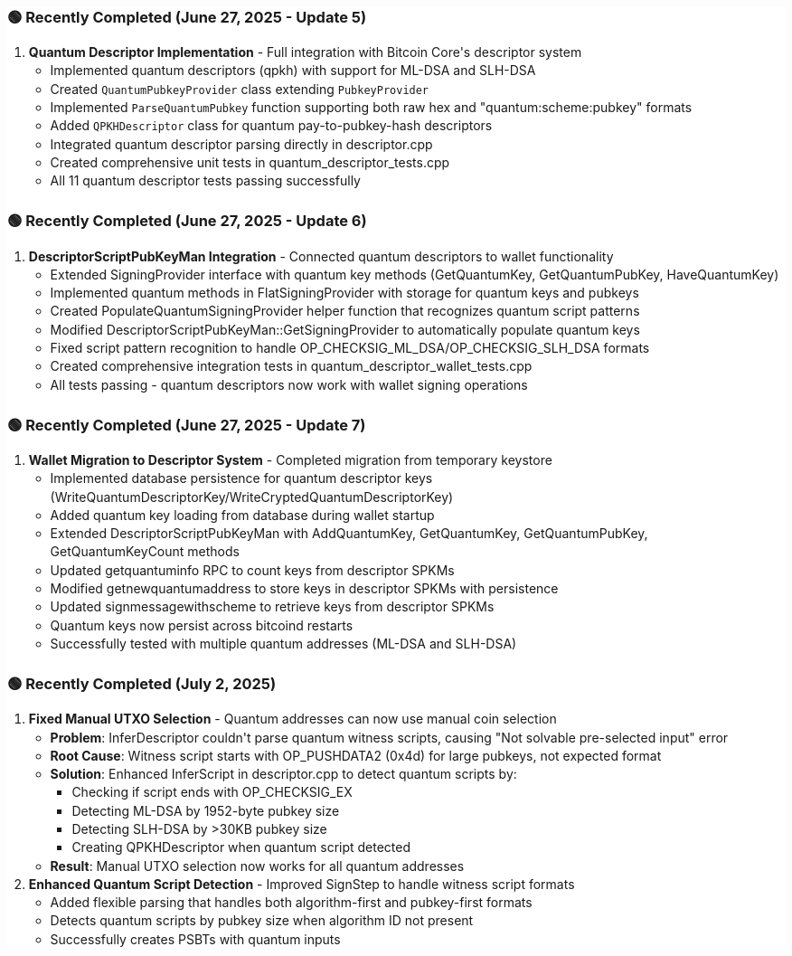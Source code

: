 ### 🟢 Recently Completed (June 27, 2025 - Update 5)
1. **Quantum Descriptor Implementation** - Full integration with Bitcoin Core's descriptor system
   - Implemented quantum descriptors (qpkh) with support for ML-DSA and SLH-DSA
   - Created `QuantumPubkeyProvider` class extending `PubkeyProvider`
   - Implemented `ParseQuantumPubkey` function supporting both raw hex and "quantum:scheme:pubkey" formats
   - Added `QPKHDescriptor` class for quantum pay-to-pubkey-hash descriptors
   - Integrated quantum descriptor parsing directly in descriptor.cpp
   - Created comprehensive unit tests in quantum_descriptor_tests.cpp
   - All 11 quantum descriptor tests passing successfully

### 🟢 Recently Completed (June 27, 2025 - Update 6)
1. **DescriptorScriptPubKeyMan Integration** - Connected quantum descriptors to wallet functionality
   - Extended SigningProvider interface with quantum key methods (GetQuantumKey, GetQuantumPubKey, HaveQuantumKey)
   - Implemented quantum methods in FlatSigningProvider with storage for quantum keys and pubkeys
   - Created PopulateQuantumSigningProvider helper function that recognizes quantum script patterns
   - Modified DescriptorScriptPubKeyMan::GetSigningProvider to automatically populate quantum keys
   - Fixed script pattern recognition to handle OP_CHECKSIG_ML_DSA/OP_CHECKSIG_SLH_DSA formats
   - Created comprehensive integration tests in quantum_descriptor_wallet_tests.cpp
   - All tests passing - quantum descriptors now work with wallet signing operations

### 🟢 Recently Completed (June 27, 2025 - Update 7)
1. **Wallet Migration to Descriptor System** - Completed migration from temporary keystore
   - Implemented database persistence for quantum descriptor keys (WriteQuantumDescriptorKey/WriteCryptedQuantumDescriptorKey)
   - Added quantum key loading from database during wallet startup
   - Extended DescriptorScriptPubKeyMan with AddQuantumKey, GetQuantumKey, GetQuantumPubKey, GetQuantumKeyCount methods
   - Updated getquantuminfo RPC to count keys from descriptor SPKMs
   - Modified getnewquantumaddress to store keys in descriptor SPKMs with persistence
   - Updated signmessagewithscheme to retrieve keys from descriptor SPKMs
   - Quantum keys now persist across bitcoind restarts
   - Successfully tested with multiple quantum addresses (ML-DSA and SLH-DSA)

### 🟢 Recently Completed (July 2, 2025)
1. **Fixed Manual UTXO Selection** - Quantum addresses can now use manual coin selection
   - **Problem**: InferDescriptor couldn't parse quantum witness scripts, causing "Not solvable pre-selected input" error
   - **Root Cause**: Witness script starts with OP_PUSHDATA2 (0x4d) for large pubkeys, not expected format
   - **Solution**: Enhanced InferScript in descriptor.cpp to detect quantum scripts by:
     - Checking if script ends with OP_CHECKSIG_EX
     - Detecting ML-DSA by 1952-byte pubkey size
     - Detecting SLH-DSA by >30KB pubkey size
     - Creating QPKHDescriptor when quantum script detected
   - **Result**: Manual UTXO selection now works for all quantum addresses
2. **Enhanced Quantum Script Detection** - Improved SignStep to handle witness script formats
   - Added flexible parsing that handles both algorithm-first and pubkey-first formats
   - Detects quantum scripts by pubkey size when algorithm ID not present
   - Successfully creates PSBTs with quantum inputs
